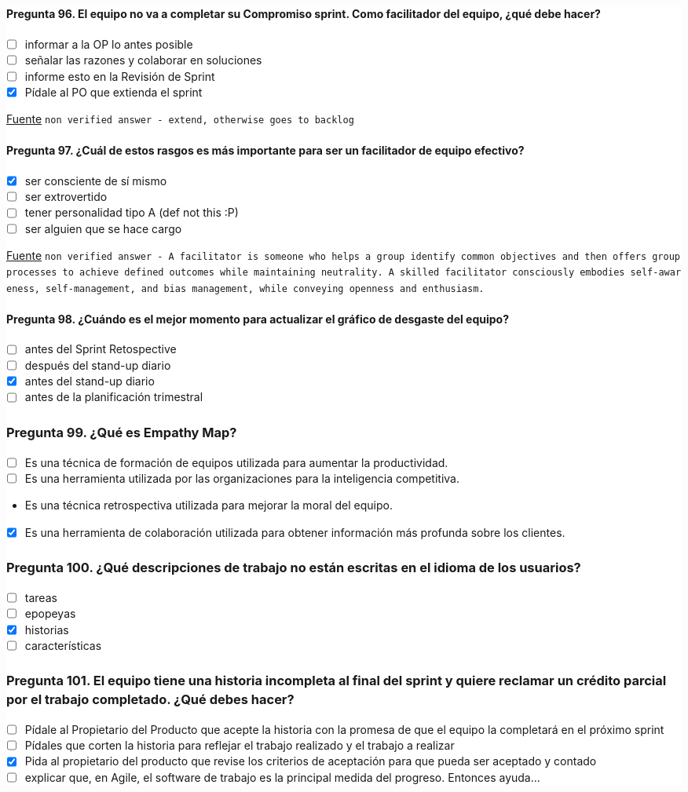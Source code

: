#### Pregunta 96. El equipo no va a completar su Compromiso sprint. Como facilitador del equipo, ¿qué debe hacer?

- [ ] informar a la OP lo antes posible
- [ ] señalar las razones y colaborar en soluciones
- [ ] informe esto en la Revisión de Sprint
- [x] Pídale al PO que extienda el sprint

[Fuente](https://mcqpoint.com/question/what-happens-when-all-the-sprint-items-cannot-be-completed/) `non verified answer - extend, otherwise goes to backlog`

#### Pregunta 97. ¿Cuál de estos rasgos es más importante para ser un facilitador de equipo efectivo?

- [x] ser consciente de sí mismo
- [ ] ser extrovertido
- [ ] tener personalidad tipo A (def not this :P)
- [ ] ser alguien que se hace cargo

[Fuente](https://www.globalknowledge.com/us-en/course/87262/agile-team-facilitation-icp-atf/) `non verified answer - A facilitator is someone who helps a group identify common objectives and then offers group processes to achieve defined outcomes while maintaining neutrality. A skilled facilitator consciously embodies self-awareness, self-management, and bias management, while conveying openness and enthusiasm. `

#### Pregunta 98. ¿Cuándo es el mejor momento para actualizar el gráfico de desgaste del equipo?

- [ ] antes del Sprint Retospective
- [ ] después del stand-up diario
- [x] antes del stand-up diario
- [ ] antes de la planificación trimestral

### Pregunta 99. ¿Qué es Empathy Map?

- [ ] Es una técnica de formación de equipos utilizada para aumentar la productividad.
- [ ] Es una herramienta utilizada por las organizaciones para la inteligencia competitiva.
- Es una técnica retrospectiva utilizada para mejorar la moral del equipo.
- [x] Es una herramienta de colaboración utilizada para obtener información más profunda sobre los clientes.

### Pregunta 100. ¿Qué descripciones de trabajo no están escritas en el idioma de los usuarios?

- [ ] tareas
- [ ] epopeyas
- [x] historias
- [ ] características

### Pregunta 101. El equipo tiene una historia incompleta al final del sprint y quiere reclamar un crédito parcial por el trabajo completado. ¿Qué debes hacer?

- [ ] Pídale al Propietario del Producto que acepte la historia con la promesa de que el equipo la completará en el próximo sprint
- [ ] Pídales que corten la historia para reflejar el trabajo realizado y el trabajo a realizar
- [x] Pida al propietario del producto que revise los criterios de aceptación para que pueda ser aceptado y contado
- [ ] explicar que, en Agile, el software de trabajo es la principal medida del progreso. Entonces ayuda...

